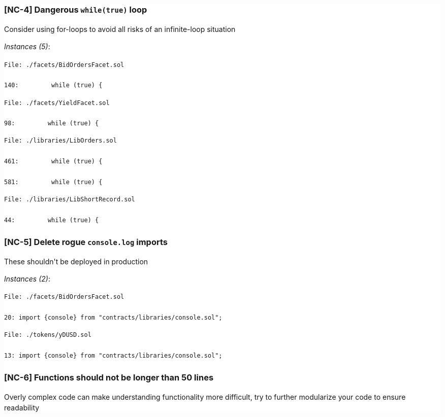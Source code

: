 ### <a name="NC-4"></a>[NC-4] Dangerous `while(true)` loop
Consider using for-loops to avoid all risks of an infinite-loop situation

*Instances (5)*:
```solidity
File: ./facets/BidOrdersFacet.sol

140:         while (true) {

```

```solidity
File: ./facets/YieldFacet.sol

98:         while (true) {

```

```solidity
File: ./libraries/LibOrders.sol

461:         while (true) {

581:         while (true) {

```

```solidity
File: ./libraries/LibShortRecord.sol

44:         while (true) {

```

### <a name="NC-5"></a>[NC-5] Delete rogue `console.log` imports
These shouldn't be deployed in production

*Instances (2)*:
```solidity
File: ./facets/BidOrdersFacet.sol

20: import {console} from "contracts/libraries/console.sol";

```

```solidity
File: ./tokens/yDUSD.sol

13: import {console} from "contracts/libraries/console.sol";

```

### <a name="NC-6"></a>[NC-6] Functions should not be longer than 50 lines
Overly complex code can make understanding functionality more difficult, try to further modularize your code to ensure readability 
